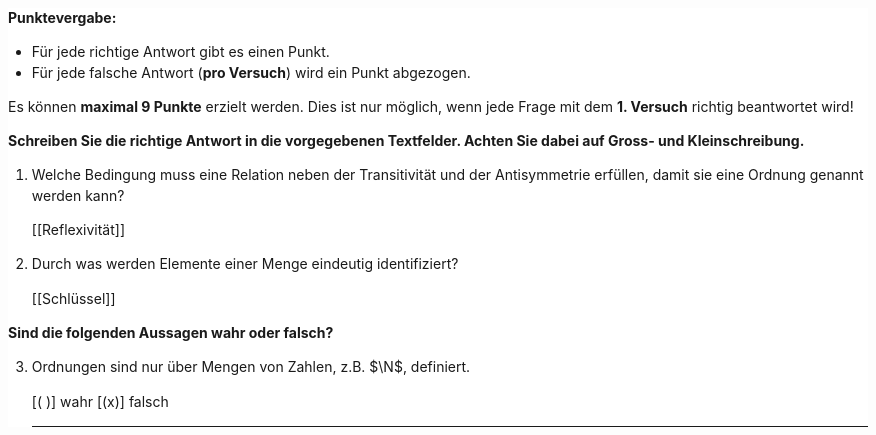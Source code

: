 <lia-keep>
<div id="Ergebnis" class="ergebnis">
</div>
</lia-keep>


<div>
<b>Punktevergabe:</b>
<br>

- Für jede richtige Antwort gibt es einen Punkt.
- Für jede falsche Antwort (<b>pro Versuch</b>) wird ein Punkt abgezogen.

Es können <b>maximal 9 Punkte</b> erzielt werden. Dies ist nur möglich, wenn jede Frage mit dem <b>1. Versuch</b> richtig beantwortet wird!
</div>

**Schreiben Sie die richtige Antwort in die vorgegebenen Textfelder. Achten Sie dabei auf Gross- und Kleinschreibung.**

1. Welche Bedingung muss eine Relation neben der Transitivität und der Antisymmetrie erfüllen, damit sie eine Ordnung genannt werden kann?

    [[Reflexivität]]
    <script>
      if("@input" == "Reflexivität"){
        send.lia("true");
        send.dispatch("q1", "t");
      }else{
        send.lia("false");
        send.dispatch("q1", "f");
      }
      "LIA: stop"
    </script>

2. Durch was werden Elemente einer Menge eindeutig identifiziert?

    [[Schlüssel]]
    <script>
      if("@input" == "Schlüssel"){
        send.lia("true");
        send.dispatch("q2", "t");
      }else{
        send.lia("false");
        send.dispatch("q2", "f");
      }
      "LIA: stop"
    </script>

**Sind die folgenden Aussagen wahr oder falsch?**

3. Ordnungen sind nur über Mengen von Zahlen, z.B. $\N$, definiert.

    [( )] wahr
    [(x)] falsch
    <script>
      if("@input" == 1){
        send.lia("true");
        send.dispatch("q3", "t");
      }else{
        send.lia("false");
        send.dispatch("q3", "f");
      }
      "LIA: stop"
    </script>
    ******************
